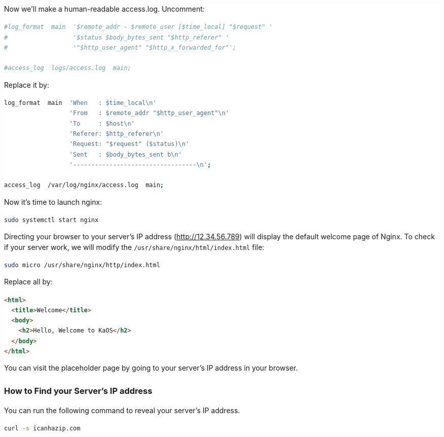 Now we’ll make a human-readable access.log. Uncomment:

```sh
#log_format  main  '$remote_addr - $remote_user [$time_local] "$request" '
#                  '$status $body_bytes_sent "$http_referer" '
#                  '"$http_user_agent" "$http_x_forwarded_for"';

#access_log  logs/access.log  main;
```

Replace it by:

```sh
log_format  main  'When   : $time_local\n'
                  'From   : $remote_addr "$http_user_agent"\n'
                  'To     : $host\n'
                  'Referer: $http_referer\n'
                  'Request: "$request" ($status)\n'
                  'Sent   : $body_bytes_sent b\n'
                  '----------------------------------\n';

access_log  /var/log/nginx/access.log  main;
```

Now it’s time to launch nginx:

```sh
sudo systemctl start nginx
```

Directing your browser to your server’s IP address (http://12.34.56.789) will display the default welcome page of Nginx. To check if your server work, we will modify the `/usr/share/nginx/html/index.html` file:

```sh
sudo micro /usr/share/nginx/http/index.html
```

Replace all by:

```html
<html>
  <title>Welcome</title>
  <body>
    <h2>Hello, Welcome to KaOS</h2>
  </body>
</html>
```

You can visit the placeholder page by going to your server’s IP address in your browser.

### How to Find your Server’s IP address

You can run the following command to reveal your server’s IP address.

```sh
curl -s icanhazip.com
```
